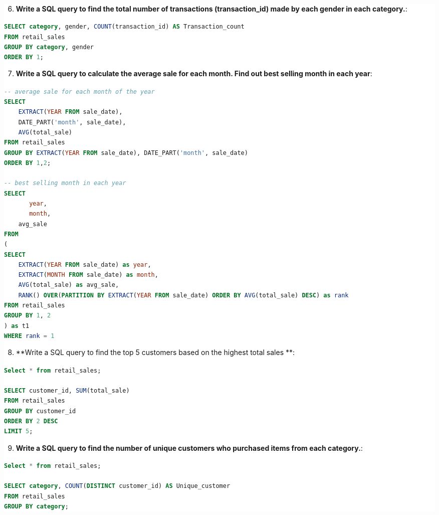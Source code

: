 6. **Write a SQL query to find the total number of transactions (transaction_id) made by each gender in each category.**:
```sql
SELECT category, gender, COUNT(transaction_id) AS Transaction_count
FROM retail_sales
GROUP BY category, gender
ORDER BY 1;
```

7. **Write a SQL query to calculate the average sale for each month. Find out best selling month in each year**:
```sql
-- average sale for each month of the year
SELECT 
	EXTRACT(YEAR FROM sale_date),
	DATE_PART('month', sale_date),
	AVG(total_sale)
FROM retail_sales
GROUP BY EXTRACT(YEAR FROM sale_date), DATE_PART('month', sale_date)
ORDER BY 1,2;

-- best selling month in each year
SELECT 
       year,
       month,
    avg_sale
FROM 
(    
SELECT 
    EXTRACT(YEAR FROM sale_date) as year,
    EXTRACT(MONTH FROM sale_date) as month,
    AVG(total_sale) as avg_sale,
    RANK() OVER(PARTITION BY EXTRACT(YEAR FROM sale_date) ORDER BY AVG(total_sale) DESC) as rank
FROM retail_sales
GROUP BY 1, 2
) as t1
WHERE rank = 1
```

8. **Write a SQL query to find the top 5 customers based on the highest total sales **:
```sql
Select * from retail_sales;

SELECT customer_id, SUM(total_sale) 
FROM retail_sales
GROUP BY customer_id
ORDER BY 2 DESC
LIMIT 5;
```

9. **Write a SQL query to find the number of unique customers who purchased items from each category.**:
```sql
Select * from retail_sales;

SELECT category, COUNT(DISTINCT customer_id) AS Unique_customer
FROM retail_sales
GROUP BY category;
```
